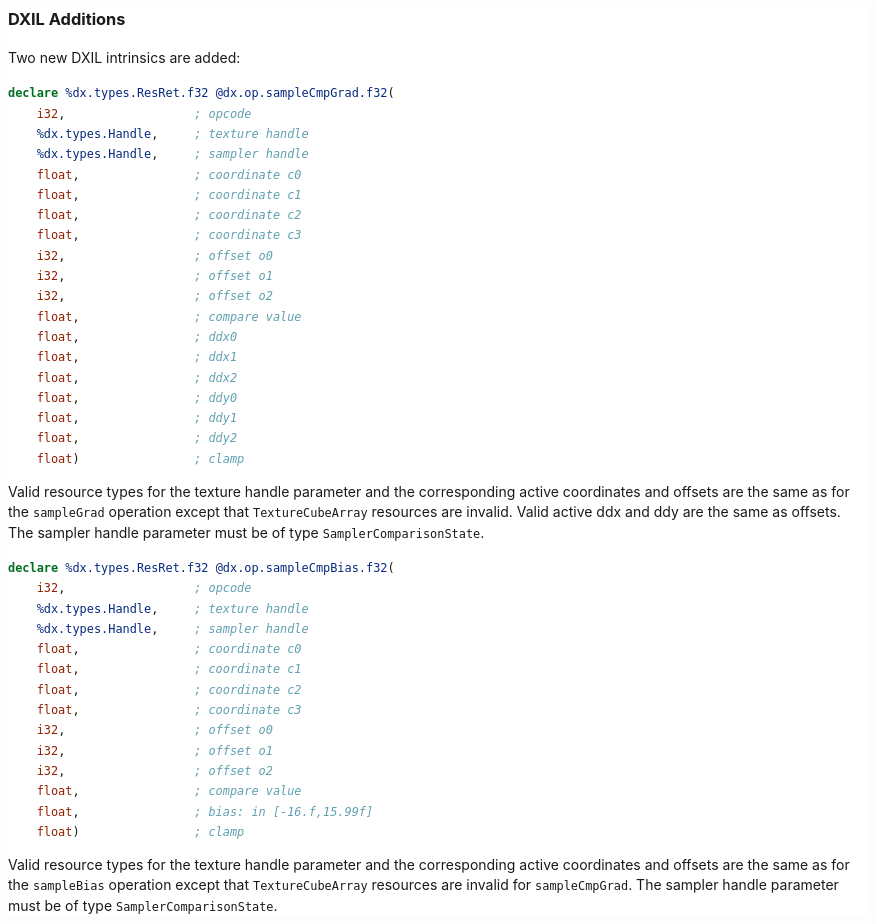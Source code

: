 ### DXIL Additions

Two new DXIL intrinsics are added:

```llvm
declare %dx.types.ResRet.f32 @dx.op.sampleCmpGrad.f32(
    i32,                  ; opcode
    %dx.types.Handle,     ; texture handle
    %dx.types.Handle,     ; sampler handle
    float,                ; coordinate c0
    float,                ; coordinate c1
    float,                ; coordinate c2
    float,                ; coordinate c3
    i32,                  ; offset o0
    i32,                  ; offset o1
    i32,                  ; offset o2
    float,                ; compare value
    float,                ; ddx0
    float,                ; ddx1
    float,                ; ddx2
    float,                ; ddy0
    float,                ; ddy1
    float,                ; ddy2
    float)                ; clamp
```

Valid resource types for the texture handle parameter and the corresponding
 active coordinates and offsets are the same as for the `sampleGrad` operation
 except that `TextureCubeArray` resources are invalid.
Valid active ddx and ddy are the same as offsets.
The sampler handle parameter must be of type `SamplerComparisonState`.

```llvm
declare %dx.types.ResRet.f32 @dx.op.sampleCmpBias.f32(
    i32,                  ; opcode
    %dx.types.Handle,     ; texture handle
    %dx.types.Handle,     ; sampler handle
    float,                ; coordinate c0
    float,                ; coordinate c1
    float,                ; coordinate c2
    float,                ; coordinate c3
    i32,                  ; offset o0
    i32,                  ; offset o1
    i32,                  ; offset o2
    float,                ; compare value
    float,                ; bias: in [-16.f,15.99f]
    float)                ; clamp
```

Valid resource types for the texture handle parameter and the corresponding
 active coordinates and offsets are the same as for the `sampleBias` operation
 except that `TextureCubeArray` resources are invalid for `sampleCmpGrad`.
The sampler handle parameter must be of type `SamplerComparisonState`.
